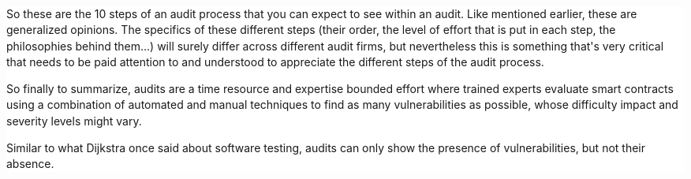 So these are the 10 steps of an audit process that you can expect to see within an audit. Like mentioned earlier, these are generalized opinions. The specifics of these different steps (their order, the level of effort that is put in each step, the philosophies behind them...) will surely differ across different audit firms, but nevertheless this is something that's very critical that needs to be paid attention to and understood to appreciate the different steps of the audit process.

So finally to summarize, audits are a time resource and expertise bounded effort where trained experts evaluate smart contracts using a combination of automated and manual techniques to find as many vulnerabilities as possible, whose difficulty impact and severity levels might vary.

Similar to what Dijkstra once said about software testing, audits can only show the presence of vulnerabilities, but not their absence.
